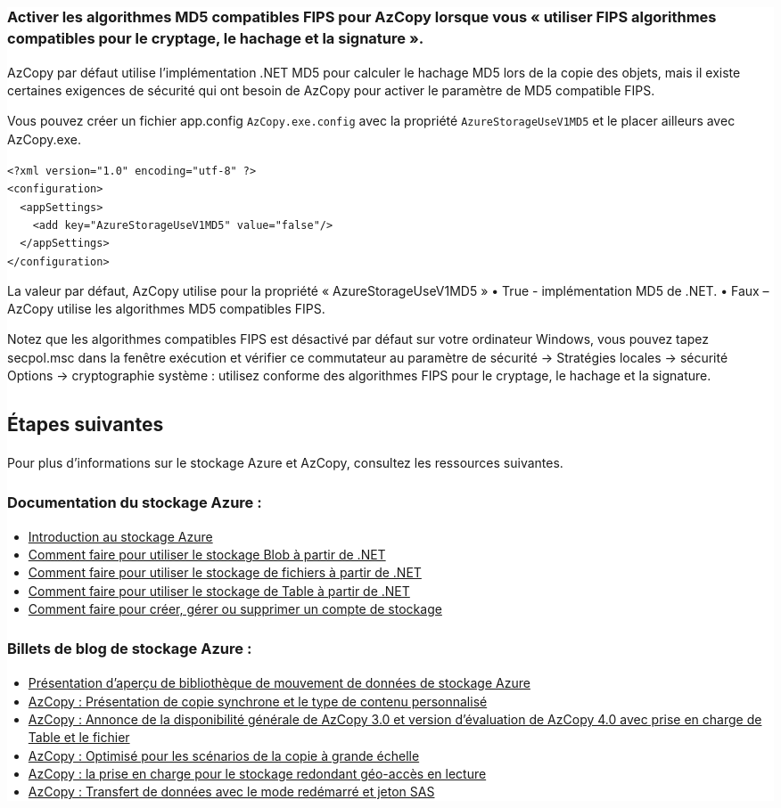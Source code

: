 ### <a name="enable-fips-compliant-md5-algorithms-for-azcopy-when-you-use-fips-compliant-algorithms-for-encryption-hashing-and-signing"></a>Activer les algorithmes MD5 compatibles FIPS pour AzCopy lorsque vous « utiliser FIPS algorithmes compatibles pour le cryptage, le hachage et la signature ».
AzCopy par défaut utilise l’implémentation .NET MD5 pour calculer le hachage MD5 lors de la copie des objets, mais il existe certaines exigences de sécurité qui ont besoin de AzCopy pour activer le paramètre de MD5 compatible FIPS.

Vous pouvez créer un fichier app.config `AzCopy.exe.config` avec la propriété `AzureStorageUseV1MD5` et le placer ailleurs avec AzCopy.exe.

    <?xml version="1.0" encoding="utf-8" ?>
    <configuration>
      <appSettings>
        <add key="AzureStorageUseV1MD5" value="false"/>
      </appSettings>
    </configuration>

La valeur par défaut, AzCopy utilise pour la propriété « AzureStorageUseV1MD5 » • True - implémentation MD5 de .NET.
• Faux – AzCopy utilise les algorithmes MD5 compatibles FIPS.

Notez que les algorithmes compatibles FIPS est désactivé par défaut sur votre ordinateur Windows, vous pouvez tapez secpol.msc dans la fenêtre exécution et vérifier ce commutateur au paramètre de sécurité -> Stratégies locales -> sécurité Options -> cryptographie système : utilisez conforme des algorithmes FIPS pour le cryptage, le hachage et la signature.

## <a name="next-steps"></a>Étapes suivantes

Pour plus d’informations sur le stockage Azure et AzCopy, consultez les ressources suivantes.

### <a name="azure-storage-documentation"></a>Documentation du stockage Azure :

- [Introduction au stockage Azure](storage-introduction.md)
- [Comment faire pour utiliser le stockage Blob à partir de .NET](storage-dotnet-how-to-use-blobs.md)
- [Comment faire pour utiliser le stockage de fichiers à partir de .NET](storage-dotnet-how-to-use-files.md)
- [Comment faire pour utiliser le stockage de Table à partir de .NET](storage-dotnet-how-to-use-tables.md)
- [Comment faire pour créer, gérer ou supprimer un compte de stockage](storage-create-storage-account.md)

### <a name="azure-storage-blog-posts"></a>Billets de blog de stockage Azure :
- [Présentation d’aperçu de bibliothèque de mouvement de données de stockage Azure](https://azure.microsoft.com/blog/introducing-azure-storage-data-movement-library-preview-2/)
- [AzCopy : Présentation de copie synchrone et le type de contenu personnalisé](http://blogs.msdn.com/b/windowsazurestorage/archive/2015/01/13/azcopy-introducing-synchronous-copy-and-customized-content-type.aspx)
- [AzCopy : Annonce de la disponibilité générale de AzCopy 3.0 et version d’évaluation de AzCopy 4.0 avec prise en charge de Table et le fichier](http://blogs.msdn.com/b/windowsazurestorage/archive/2014/10/29/azcopy-announcing-general-availability-of-azcopy-3-0-plus-preview-release-of-azcopy-4-0-with-table-and-file-support.aspx)
- [AzCopy : Optimisé pour les scénarios de la copie à grande échelle](http://go.microsoft.com/fwlink/?LinkId=507682)
- [AzCopy : la prise en charge pour le stockage redondant géo-accès en lecture](http://blogs.msdn.com/b/windowsazurestorage/archive/2014/04/07/azcopy-support-for-read-access-geo-redundant-account.aspx)
- [AzCopy : Transfert de données avec le mode redémarré et jeton SAS](http://blogs.msdn.com/b/windowsazurestorage/archive/2013/09/07/azcopy-transfer-data-with-re-startable-mode-and-sas-token.aspx)